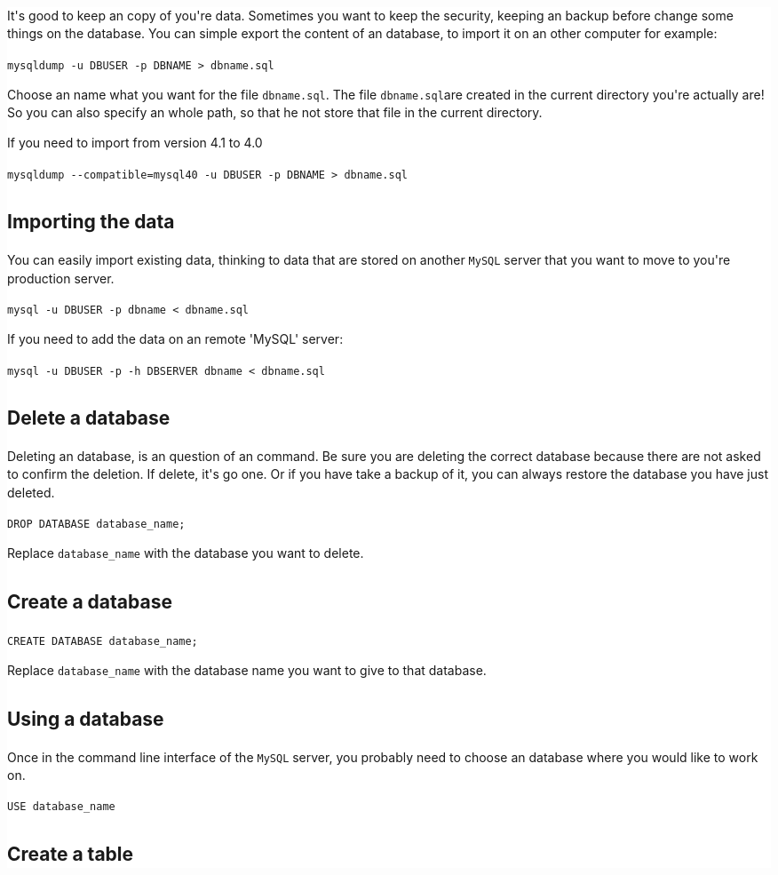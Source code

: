 It\'s good to keep an copy of you\'re data. Sometimes you want to keep
the security, keeping an backup before change some things on the
database. You can simple export the content of an database, to import it
on an other computer for example:

    mysqldump -u DBUSER -p DBNAME > dbname.sql

Choose an name what you want for the file `dbname.sql`. The file
`dbname.sql`are created in the current directory you\'re actually are!
So you can also specify an whole path, so that he not store that file in
the current directory.

If you need to import from version 4.1 to 4.0

    mysqldump --compatible=mysql40 -u DBUSER -p DBNAME > dbname.sql

## Importing the data

You can easily import existing data, thinking to data that are stored on
another `MySQL` server that you want to move to you\'re production
server.

    mysql -u DBUSER -p dbname < dbname.sql

If you need to add the data on an remote \'MySQL\' server:

    mysql -u DBUSER -p -h DBSERVER dbname < dbname.sql

## Delete a database

Deleting an database, is an question of an command. Be sure you are
deleting the correct database because there are not asked to confirm the
deletion. If delete, it\'s go one. Or if you have take a backup of it,
you can always restore the database you have just deleted.

    DROP DATABASE database_name;

Replace `database_name` with the database you want to delete.

## Create a database

    CREATE DATABASE database_name;

Replace `database_name` with the database name you want to give to that
database.

## Using a database

Once in the command line interface of the `MySQL` server, you probably
need to choose an database where you would like to work on.

    USE database_name

## Create a table
